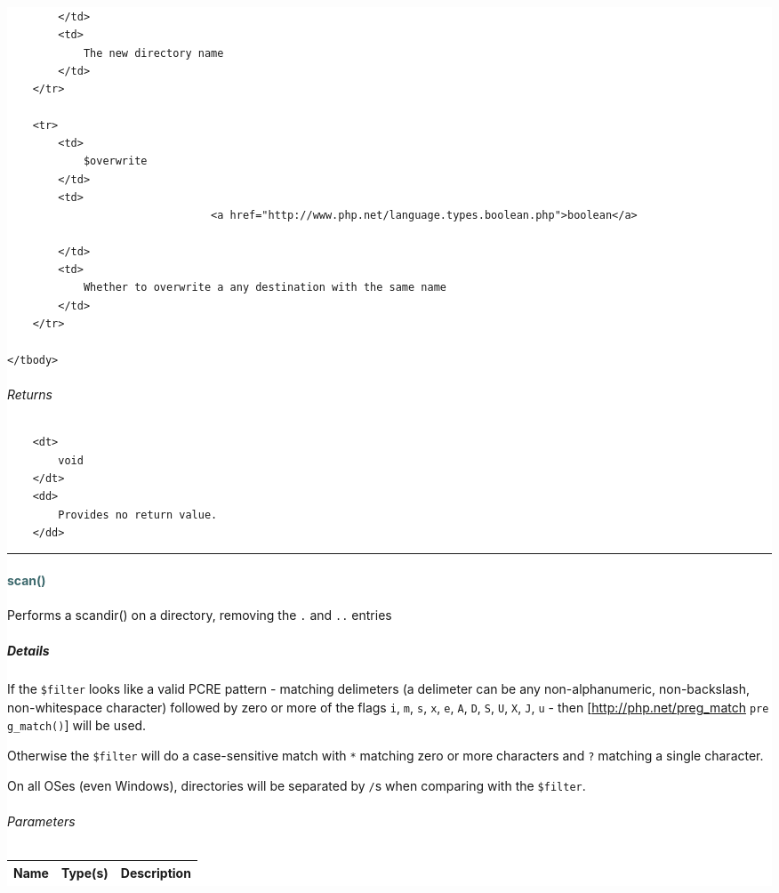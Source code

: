 			</td>
			<td>
				The new directory name
			</td>
		</tr>
					
		<tr>
			<td>
				$overwrite
			</td>
			<td>
									<a href="http://www.php.net/language.types.boolean.php">boolean</a>
				
			</td>
			<td>
				Whether to overwrite a any destination with the same name
			</td>
		</tr>
			
	</tbody>
</table>

###### Returns

<dl>
	
		<dt>
			void
		</dt>
		<dd>
			Provides no return value.
		</dd>
	
</dl>


<hr />

#### <span style="color:#3e6a6e;">scan()</span>

Performs a scandir() on a directory, removing the `.` and `..` entries

##### Details

If the `$filter` looks like a valid PCRE pattern - matching delimeters (a delimeter can
be any non-alphanumeric, non-backslash, non-whitespace character) followed by zero or
more of the flags `i`, `m`, `s`, `x`, `e`, `A`, `D`,  `S`, `U`, `X`, `J`, `u` - then
[http://php.net/preg_match `preg_match()`] will be used.

Otherwise the `$filter` will do a case-sensitive match with `*` matching zero or more
characters and `?` matching a single character.

On all OSes (even Windows), directories will be separated by `/`s when comparing with
the `$filter`.

###### Parameters

<table>
	<thead>
		<th>Name</th>
		<th>Type(s)</th>
		<th>Description</th>
	</thead>
	<tbody>
			